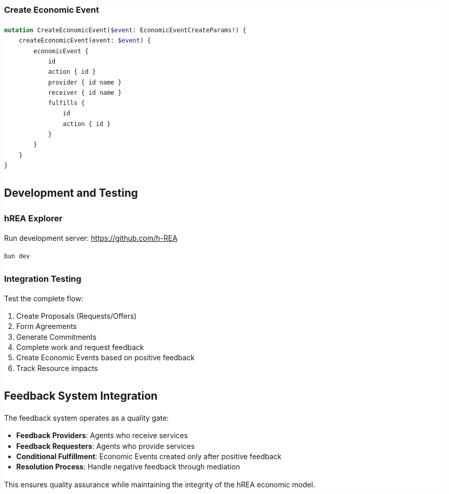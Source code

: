### Create Economic Event

```graphql
mutation CreateEconomicEvent($event: EconomicEventCreateParams!) {
    createEconomicEvent(event: $event) {
        economicEvent {
            id
            action { id }
            provider { id name }
            receiver { id name }
            fulfills {
                id
                action { id }
            }
        }
    }
}
```

## Development and Testing

### hREA Explorer
Run development server: https://github.com/h-REA
```bash
bun dev
```

### Integration Testing
Test the complete flow:
1. Create Proposals (Requests/Offers)
2. Form Agreements
3. Generate Commitments  
4. Complete work and request feedback
5. Create Economic Events based on positive feedback
6. Track Resource impacts

## Feedback System Integration

The feedback system operates as a quality gate:

- **Feedback Providers**: Agents who receive services
- **Feedback Requesters**: Agents who provide services
- **Conditional Fulfillment**: Economic Events created only after positive feedback
- **Resolution Process**: Handle negative feedback through mediation

This ensures quality assurance while maintaining the integrity of the hREA economic model.